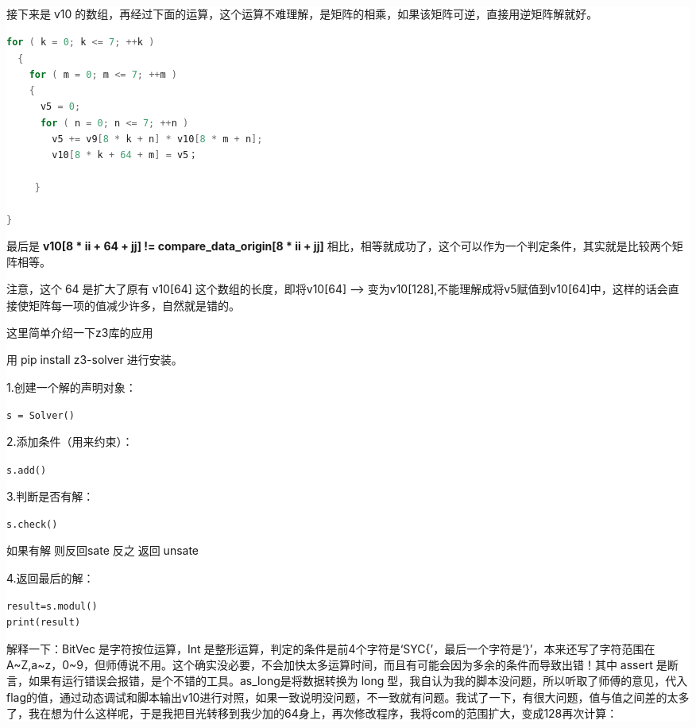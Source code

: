 接下来是 v10 的数组，再经过下面的运算，这个运算不难理解，是矩阵的相乘，如果该矩阵可逆，直接用逆矩阵解就好。

```c++
for ( k = 0; k <= 7; ++k )
  {
    for ( m = 0; m <= 7; ++m )
    {
      v5 = 0;
      for ( n = 0; n <= 7; ++n )
        v5 += v9[8 * k + n] * v10[8 * m + n];
      	v10[8 * k + 64 + m] = v5；

​     }

}
```



最后是 **v10[8 * ii + 64 + jj] != compare_data_origin[8 * ii + jj]** 相比，相等就成功了，这个可以作为一个判定条件，其实就是比较两个矩阵相等。

注意，这个 64 是扩大了原有 v10[64] 这个数组的长度，即将v10[64] ——> 变为v10[128],不能理解成将v5赋值到v10[64]中，这样的话会直接使矩阵每一项的值减少许多，自然就是错的。

这里简单介绍一下z3库的应用

用 pip install z3-solver 进行安装。

1.创建一个解的声明对象：

```
s = Solver() 
```

2.添加条件（用来约束）：

```
s.add()
```

3.判断是否有解：

```
s.check()
```

如果有解 则反回sate 反之 返回 unsate

4.返回最后的解：

```
result=s.modul()
print(result)
```

解释一下：BitVec 是字符按位运算，Int 是整形运算，判定的条件是前4个字符是‘SYC{’，最后一个字符是‘}’，本来还写了字符范围在A~Z,a~z，0~9，但师傅说不用。这个确实没必要，不会加快太多运算时间，而且有可能会因为多余的条件而导致出错！其中 assert 是断言，如果有运行错误会报错，是个不错的工具。as_long是将数据转换为 long 型，我自认为我的脚本没问题，所以听取了师傅的意见，代入flag的值，通过动态调试和脚本输出v10进行对照，如果一致说明没问题，不一致就有问题。我试了一下，有很大问题，值与值之间差的太多了，我在想为什么这样呢，于是我把目光转移到我少加的64身上，再次修改程序，我将com的范围扩大，变成128再次计算：
